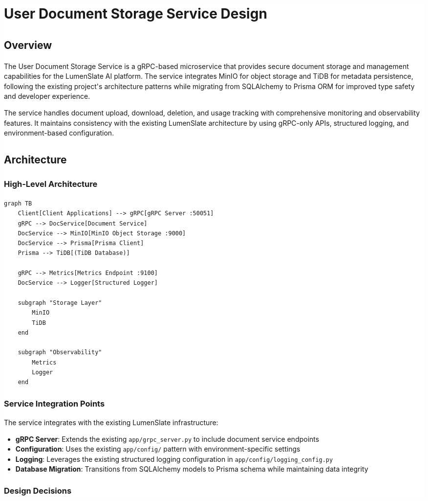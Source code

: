 # User Document Storage Service Design

## Overview

The User Document Storage Service is a gRPC-based microservice that provides secure document storage and management capabilities for the LumenSlate AI platform. The service integrates MinIO for object storage and TiDB for metadata persistence, following the existing project's architecture patterns while migrating from SQLAlchemy to Prisma ORM for improved type safety and developer experience.

The service handles document upload, download, deletion, and usage tracking with comprehensive monitoring and observability features. It maintains consistency with the existing LumenSlate architecture by using gRPC-only APIs, structured logging, and environment-based configuration.

## Architecture

### High-Level Architecture

```mermaid
graph TB
    Client[Client Applications] --> gRPC[gRPC Server :50051]
    gRPC --> DocService[Document Service]
    DocService --> MinIO[MinIO Object Storage :9000]
    DocService --> Prisma[Prisma Client]
    Prisma --> TiDB[(TiDB Database)]
    
    gRPC --> Metrics[Metrics Endpoint :9100]
    DocService --> Logger[Structured Logger]
    
    subgraph "Storage Layer"
        MinIO
        TiDB
    end
    
    subgraph "Observability"
        Metrics
        Logger
    end
```

### Service Integration Points

The service integrates with the existing LumenSlate infrastructure:

- **gRPC Server**: Extends the existing `app/grpc_server.py` to include document service endpoints
- **Configuration**: Uses the existing `app/config/` pattern with environment-specific settings
- **Logging**: Leverages the existing structured logging configuration in `app/config/logging_config.py`
- **Database Migration**: Transitions from SQLAlchemy models to Prisma schema while maintaining data integrity

### Design Decisions
